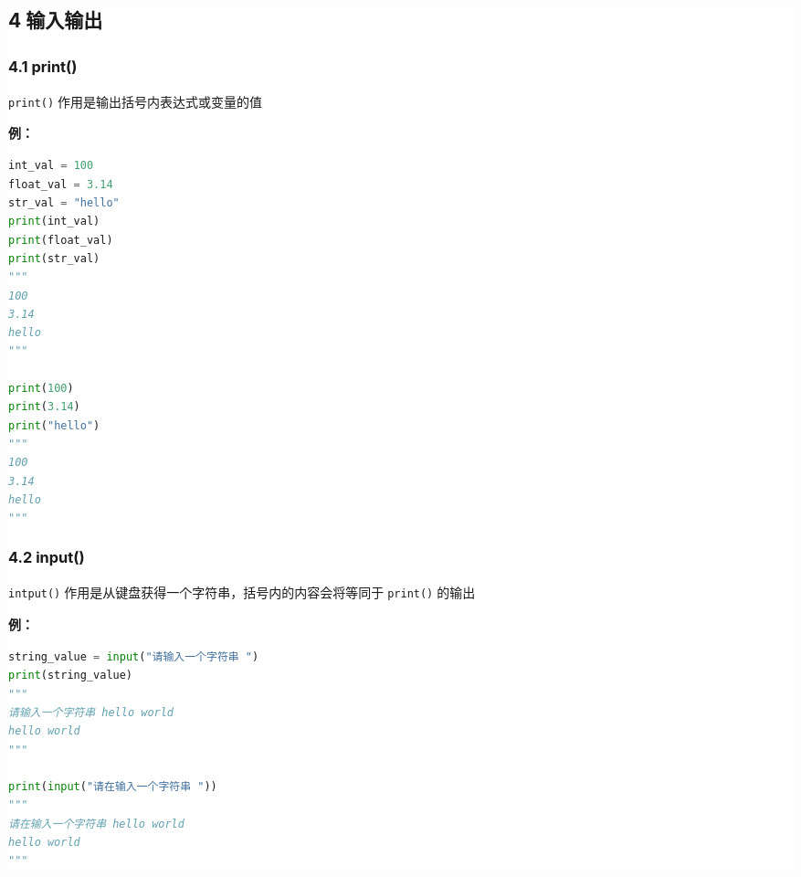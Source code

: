 


## 4 输入输出

### 4.1 print()

`print()` 作用是输出括号内表达式或变量的值



**例：**

```py
int_val = 100
float_val = 3.14
str_val = "hello"
print(int_val)
print(float_val)
print(str_val)
"""
100
3.14
hello
"""

print(100)
print(3.14)
print("hello")
"""
100
3.14
hello
"""
```







### 4.2 input()

`intput()` 作用是从键盘获得一个字符串，括号内的内容会将等同于 `print()` 的输出



**例：**

```py
string_value = input("请输入一个字符串 ")
print(string_value)
"""
请输入一个字符串 hello world
hello world
"""

print(input("请在输入一个字符串 "))
"""
请在输入一个字符串 hello world
hello world
"""
```
